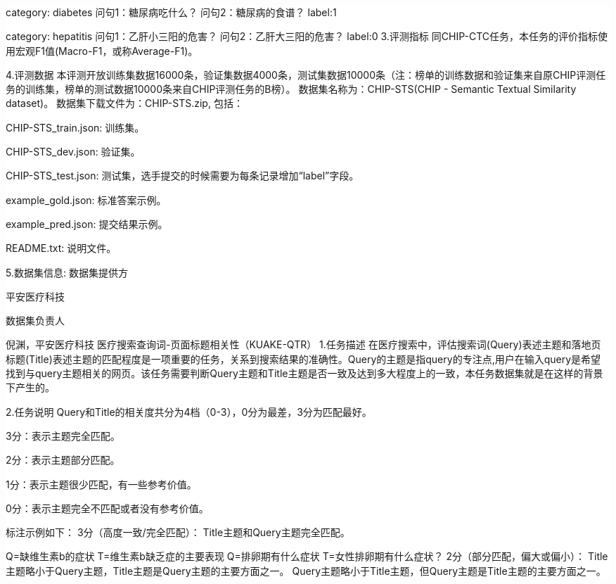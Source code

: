 category: diabetes
问句1：糖尿病吃什么？
问句2：糖尿病的食谱？
label:1

category: hepatitis
问句1：乙肝小三阳的危害？
问句2：乙肝大三阳的危害？
label:0
3.评测指标
同CHIP-CTC任务，本任务的评价指标使用宏观F1值(Macro-F1，或称Average-F1)。

4.评测数据
本评测开放训练集数据16000条，验证集数据4000条，测试集数据10000条（注：榜单的训练数据和验证集来自原CHIP评测任务的训练集，榜单的测试数据10000条来自CHIP评测任务的B榜）。
数据集名称为：CHIP-STS(CHIP - Semantic Textual Similarity dataset)。
数据集下载文件为：CHIP-STS.zip, 包括：

CHIP-STS_train.json: 训练集。

CHIP-STS_dev.json: 验证集。

CHIP-STS_test.json: 测试集，选手提交的时候需要为每条记录增加“label”字段。

example_gold.json: 标准答案示例。

example_pred.json: 提交结果示例。

README.txt: 说明文件。

5.数据集信息:
数据集提供方

平安医疗科技

数据集负责人

倪渊，平安医疗科技
医疗搜索查询词-页面标题相关性（KUAKE-QTR）
1.任务描述
在医疗搜索中，评估搜索词(Query)表述主题和落地页标题(Title)表述主题的匹配程度是一项重要的任务，关系到搜索结果的准确性。Query的主题是指query的专注点,用户在输入query是希望找到与query主题相关的网页。该任务需要判断Query主题和Title主题是否一致及达到多大程度上的一致，本任务数据集就是在这样的背景下产生的。

2.任务说明
Query和Title的相关度共分为4档（0-3），0分为最差，3分为匹配最好。

3分：表示主题完全匹配。

2分：表示主题部分匹配。

1分：表示主题很少匹配，有一些参考价值。

0分：表示主题完全不匹配或者没有参考价值。

标注示例如下：
3分（高度一致/完全匹配）：
Title主题和Query主题完全匹配。

Q=缺维生素b的症状
T=维生素b缺乏症的主要表现
Q=排卵期有什么症状
T=女性排卵期有什么症状？
2分（部分匹配，偏大或偏小）：
Title主题略小于Query主题，Title主题是Query主题的主要方面之一。
Query主题略小于Title主题，但Query主题是Title主题的主要方面之一。

